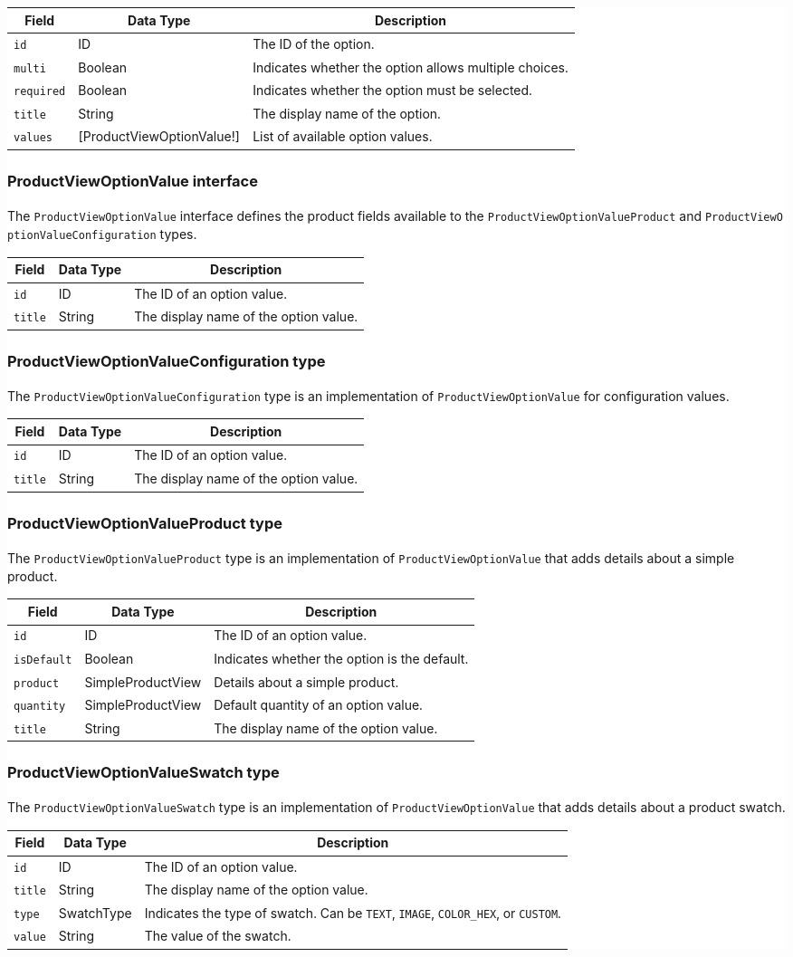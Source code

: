 Field | Data Type | Description
--- | --- | ---
`id` | ID | The ID of the option.
`multi` | Boolean | Indicates whether the option allows multiple choices.
`required` | Boolean | Indicates whether the option must be selected.
`title` | String | The display name of the option.
`values` | [ProductViewOptionValue!] | List of available option values.

### ProductViewOptionValue interface

The `ProductViewOptionValue` interface defines the product fields available to the `ProductViewOptionValueProduct` and `ProductViewOptionValueConfiguration` types.

Field | Data Type | Description
--- | --- | ---
`id` | ID | The ID of an option value.
`title` | String | The display name of the option value.

### ProductViewOptionValueConfiguration type

The `ProductViewOptionValueConfiguration` type is an implementation of `ProductViewOptionValue` for configuration values.

Field | Data Type | Description
--- | --- | ---
`id` | ID | The ID of an option value.
`title` | String | The display name of the option value.

### ProductViewOptionValueProduct type

The `ProductViewOptionValueProduct` type is an implementation of `ProductViewOptionValue` that adds details about a simple product.

Field | Data Type | Description
--- | --- | ---
`id` | ID | The ID of an option value.
`isDefault` | Boolean | Indicates whether the option is the default.
`product` | SimpleProductView | Details about a simple product.
`quantity` | SimpleProductView | Default quantity of an option value.
`title` | String | The display name of the option value.

### ProductViewOptionValueSwatch type

The `ProductViewOptionValueSwatch` type is an implementation of `ProductViewOptionValue` that adds details about a product swatch.

Field | Data Type | Description
--- | --- | ---
`id` | ID | The ID of an option value.
`title` | String | The display name of the option value.
`type` | SwatchType | Indicates the type of swatch. Can be `TEXT`, `IMAGE`, `COLOR_HEX`, or `CUSTOM`.
`value` | String | The value of the swatch.
